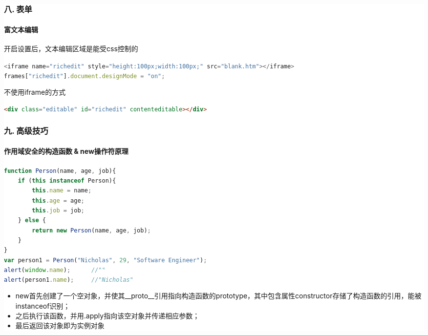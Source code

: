 ### 八. 表单
#### 富文本编辑
开启设置后，文本编辑区域是能受css控制的  
```js
<iframe name="richedit" style="height:100px;width:100px;" src="blank.htm"></iframe>
frames["richedit"].document.designMode = "on";
```
不使用iframe的方式  
```html
<div class="editable" id="richedit" contenteditable></div>
```

### 九. 高级技巧
#### 作用域安全的构造函数 & new操作符原理  
```js
function Person(name, age, job){
    if (this instanceof Person){
        this.name = name;
        this.age = age;
        this.job = job;
    } else {
        return new Person(name, age, job);
    }
}
var person1 = Person("Nicholas", 29, "Software Engineer");
alert(window.name);      //""
alert(person1.name);     //"Nicholas"
```
+ new首先创建了一个空对象，并使其__proto__引用指向构造函数的prototype，其中包含属性constructor存储了构造函数的引用，能被instanceof识别；  
+ 之后执行该函数，并用.apply指向该空对象并传递相应参数；  
+ 最后返回该对象即为实例对象  





















